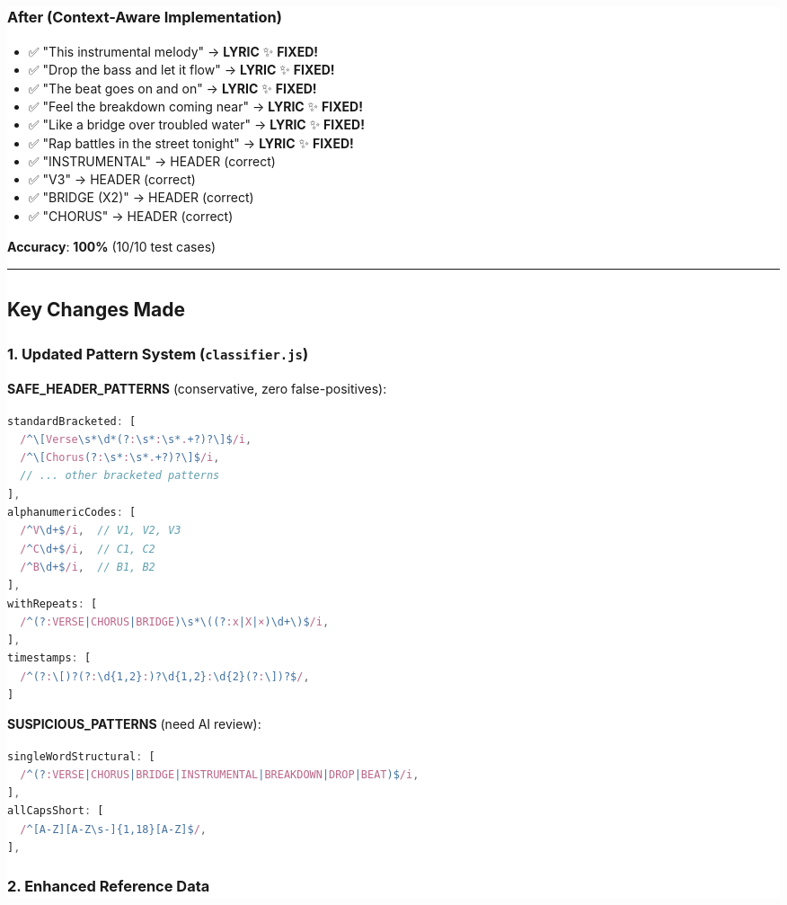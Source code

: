### After (Context-Aware Implementation)
- ✅ "This instrumental melody" → **LYRIC** ✨ **FIXED!**
- ✅ "Drop the bass and let it flow" → **LYRIC** ✨ **FIXED!**
- ✅ "The beat goes on and on" → **LYRIC** ✨ **FIXED!**
- ✅ "Feel the breakdown coming near" → **LYRIC** ✨ **FIXED!**
- ✅ "Like a bridge over troubled water" → **LYRIC** ✨ **FIXED!**
- ✅ "Rap battles in the street tonight" → **LYRIC** ✨ **FIXED!**
- ✅ "INSTRUMENTAL" → HEADER (correct)
- ✅ "V3" → HEADER (correct)
- ✅ "BRIDGE (X2)" → HEADER (correct)
- ✅ "CHORUS" → HEADER (correct)

**Accuracy**: **100%** (10/10 test cases)

---

## Key Changes Made

### 1. Updated Pattern System (`classifier.js`)

**SAFE_HEADER_PATTERNS** (conservative, zero false-positives):
```javascript
standardBracketed: [
  /^\[Verse\s*\d*(?:\s*:\s*.+?)?\]$/i,
  /^\[Chorus(?:\s*:\s*.+?)?\]$/i,
  // ... other bracketed patterns
],
alphanumericCodes: [
  /^V\d+$/i,  // V1, V2, V3
  /^C\d+$/i,  // C1, C2
  /^B\d+$/i,  // B1, B2
],
withRepeats: [
  /^(?:VERSE|CHORUS|BRIDGE)\s*\((?:x|X|×)\d+\)$/i,
],
timestamps: [
  /^(?:\[)?(?:\d{1,2}:)?\d{1,2}:\d{2}(?:\])?$/,
]
```

**SUSPICIOUS_PATTERNS** (need AI review):
```javascript
singleWordStructural: [
  /^(?:VERSE|CHORUS|BRIDGE|INSTRUMENTAL|BREAKDOWN|DROP|BEAT)$/i,
],
allCapsShort: [
  /^[A-Z][A-Z\s-]{1,18}[A-Z]$/,
],
```

### 2. Enhanced Reference Data
